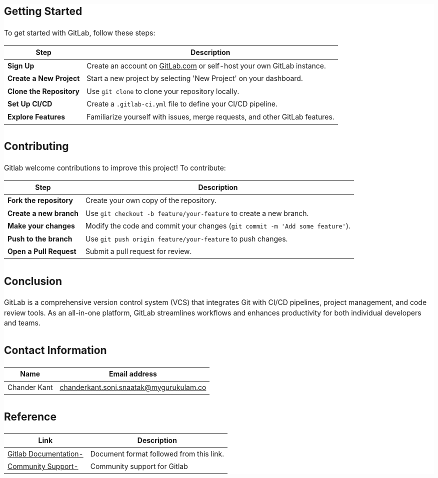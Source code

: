 
## Getting Started 

To get started with GitLab, follow these steps:

| Step                           | Description                                                  |
|--------------------------------|--------------------------------------------------------------|
| **Sign Up**                   | Create an account on [GitLab.com](https://gitlab.com) or self-host your own GitLab instance. |
| **Create a New Project**      | Start a new project by selecting 'New Project' on your dashboard. |
| **Clone the Repository**      | Use `git clone` to clone your repository locally.          |
| **Set Up CI/CD**              | Create a `.gitlab-ci.yml` file to define your CI/CD pipeline. |
| **Explore Features**          | Familiarize yourself with issues, merge requests, and other GitLab features. |

## Contributing 

Gitlab welcome contributions to improve this project! To contribute:

| Step                                     | Description                                                  |
|------------------------------------------|--------------------------------------------------------------|
| **Fork the repository**                  | Create your own copy of the repository.                     |
| **Create a new branch**                  | Use `git checkout -b feature/your-feature` to create a new branch. |
| **Make your changes**                    | Modify the code and commit your changes (`git commit -m 'Add some feature'`). |
| **Push to the branch**                   | Use `git push origin feature/your-feature` to push changes. |
| **Open a Pull Request**                  | Submit a pull request for review.                            |

## Conclusion 
GitLab is a comprehensive version control system (VCS) that integrates Git with CI/CD pipelines, project management, and code review tools. As an all-in-one platform, GitLab streamlines workflows and enhances productivity for both individual developers and teams.



## Contact Information 

| **Name** | **Email address**            |
|----------|-------------------------------|
| Chander Kant   | chanderkant.soni.snaatak@mygurukulam.co           |

## Reference 

Link                                                                                       | Description                                              |
|--------------------------------------------------------------------------------------------|----------------------------------------------------------|
| [Gitlab Documentation-](https://docs.gitlab.com/) | Document format followed from this link.
| [Community Support-](https://about.gitlab.com/community/) | Community support for Gitlab
   
